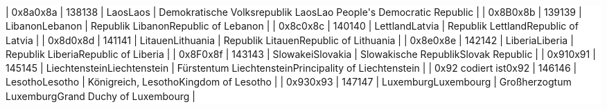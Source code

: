 | <span data-ttu-id="ff292-524">0x8a</span><span class="sxs-lookup"><span data-stu-id="ff292-524">0x8a</span></span>                                   | <span data-ttu-id="ff292-525">138</span><span class="sxs-lookup"><span data-stu-id="ff292-525">138</span></span>                                        | <span data-ttu-id="ff292-526">Laos</span><span class="sxs-lookup"><span data-stu-id="ff292-526">Laos</span></span>                                         | <span data-ttu-id="ff292-527">Demokratische Volksrepublik Laos</span><span class="sxs-lookup"><span data-stu-id="ff292-527">Lao People's Democratic Republic</span></span>                      |
| <span data-ttu-id="ff292-528">0x8B</span><span class="sxs-lookup"><span data-stu-id="ff292-528">0x8b</span></span>                                   | <span data-ttu-id="ff292-529">139</span><span class="sxs-lookup"><span data-stu-id="ff292-529">139</span></span>                                        | <span data-ttu-id="ff292-530">Libanon</span><span class="sxs-lookup"><span data-stu-id="ff292-530">Lebanon</span></span>                                      | <span data-ttu-id="ff292-531">Republik Libanon</span><span class="sxs-lookup"><span data-stu-id="ff292-531">Republic of Lebanon</span></span>                                   |
| <span data-ttu-id="ff292-532">0x8c</span><span class="sxs-lookup"><span data-stu-id="ff292-532">0x8c</span></span>                                   | <span data-ttu-id="ff292-533">140</span><span class="sxs-lookup"><span data-stu-id="ff292-533">140</span></span>                                        | <span data-ttu-id="ff292-534">Lettland</span><span class="sxs-lookup"><span data-stu-id="ff292-534">Latvia</span></span>                                       | <span data-ttu-id="ff292-535">Republik Lettland</span><span class="sxs-lookup"><span data-stu-id="ff292-535">Republic of Latvia</span></span>                                    |
| <span data-ttu-id="ff292-536">0x8d</span><span class="sxs-lookup"><span data-stu-id="ff292-536">0x8d</span></span>                                   | <span data-ttu-id="ff292-537">141</span><span class="sxs-lookup"><span data-stu-id="ff292-537">141</span></span>                                        | <span data-ttu-id="ff292-538">Litauen</span><span class="sxs-lookup"><span data-stu-id="ff292-538">Lithuania</span></span>                                    | <span data-ttu-id="ff292-539">Republik Litauen</span><span class="sxs-lookup"><span data-stu-id="ff292-539">Republic of Lithuania</span></span>                                 |
| <span data-ttu-id="ff292-540">0x8e</span><span class="sxs-lookup"><span data-stu-id="ff292-540">0x8e</span></span>                                   | <span data-ttu-id="ff292-541">142</span><span class="sxs-lookup"><span data-stu-id="ff292-541">142</span></span>                                        | <span data-ttu-id="ff292-542">Liberia</span><span class="sxs-lookup"><span data-stu-id="ff292-542">Liberia</span></span>                                      | <span data-ttu-id="ff292-543">Republik Liberia</span><span class="sxs-lookup"><span data-stu-id="ff292-543">Republic of Liberia</span></span>                                   |
| <span data-ttu-id="ff292-544">0x8F</span><span class="sxs-lookup"><span data-stu-id="ff292-544">0x8f</span></span>                                   | <span data-ttu-id="ff292-545">143</span><span class="sxs-lookup"><span data-stu-id="ff292-545">143</span></span>                                        | <span data-ttu-id="ff292-546">Slowakei</span><span class="sxs-lookup"><span data-stu-id="ff292-546">Slovakia</span></span>                                     | <span data-ttu-id="ff292-547">Slowakische Republik</span><span class="sxs-lookup"><span data-stu-id="ff292-547">Slovak Republic</span></span>                                       |
| <span data-ttu-id="ff292-548">0x91</span><span class="sxs-lookup"><span data-stu-id="ff292-548">0x91</span></span>                                   | <span data-ttu-id="ff292-549">145</span><span class="sxs-lookup"><span data-stu-id="ff292-549">145</span></span>                                        | <span data-ttu-id="ff292-550">Liechtenstein</span><span class="sxs-lookup"><span data-stu-id="ff292-550">Liechtenstein</span></span>                                | <span data-ttu-id="ff292-551">Fürstentum Liechtenstein</span><span class="sxs-lookup"><span data-stu-id="ff292-551">Principality of Liechtenstein</span></span>                         |
| <span data-ttu-id="ff292-552">0x92 codiert ist</span><span class="sxs-lookup"><span data-stu-id="ff292-552">0x92</span></span>                                   | <span data-ttu-id="ff292-553">146</span><span class="sxs-lookup"><span data-stu-id="ff292-553">146</span></span>                                        | <span data-ttu-id="ff292-554">Lesotho</span><span class="sxs-lookup"><span data-stu-id="ff292-554">Lesotho</span></span>                                      | <span data-ttu-id="ff292-555">Königreich, Lesotho</span><span class="sxs-lookup"><span data-stu-id="ff292-555">Kingdom of Lesotho</span></span>                                    |
| <span data-ttu-id="ff292-556">0x93</span><span class="sxs-lookup"><span data-stu-id="ff292-556">0x93</span></span>                                   | <span data-ttu-id="ff292-557">147</span><span class="sxs-lookup"><span data-stu-id="ff292-557">147</span></span>                                        | <span data-ttu-id="ff292-558">Luxemburg</span><span class="sxs-lookup"><span data-stu-id="ff292-558">Luxembourg</span></span>                                   | <span data-ttu-id="ff292-559">Großherzogtum Luxemburg</span><span class="sxs-lookup"><span data-stu-id="ff292-559">Grand Duchy of Luxembourg</span></span>                             |